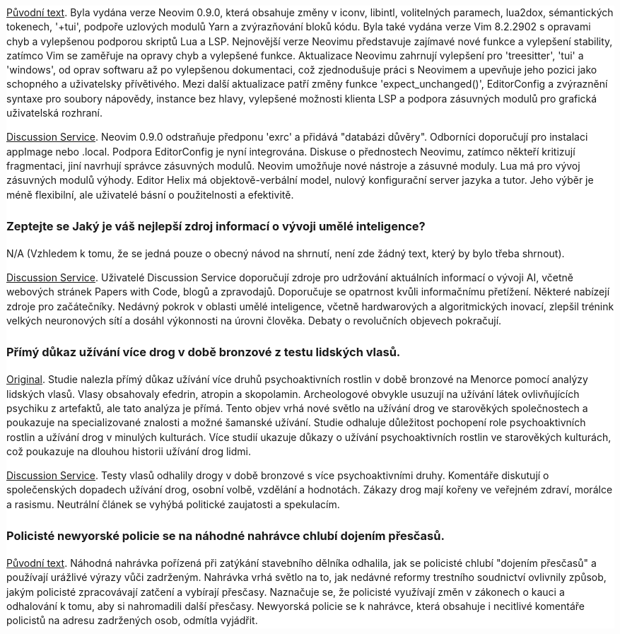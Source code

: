 [Původní text](https://github.com/neovim/neovim/commit/040f1459849ab05b04f6bb1e77b3def16b4c2f2b).
Byla vydána verze Neovim 0.9.0, která obsahuje změny v iconv, libintl, volitelných paramech, lua2dox, sémantických tokenech, '+tui', podpoře uzlových modulů Yarn a zvýrazňování bloků kódu. Byla také vydána verze Vim 8.2.2902 s opravami chyb a vylepšenou podporou skriptů Lua a LSP. Nejnovější verze Neovimu představuje zajímavé nové funkce a vylepšení stability, zatímco Vim se zaměřuje na opravy chyb a vylepšené funkce. Aktualizace Neovimu zahrnují vylepšení pro 'treesitter', 'tui' a 'windows', od oprav softwaru až po vylepšenou dokumentaci, což zjednodušuje práci s Neovimem a upevňuje jeho pozici jako schopného a uživatelsky přívětivého. Mezi další aktualizace patří změny funkce 'expect_unchanged()', EditorConfig a zvýraznění syntaxe pro soubory nápovědy, instance bez hlavy, vylepšené možnosti klienta LSP a podpora zásuvných modulů pro grafická uživatelská rozhraní.

[Discussion Service](http://news.ycombinator.com/item?id=35480629).
Neovim 0.9.0 odstraňuje předponu 'exrc' a přidává "databázi důvěry". Odborníci doporučují pro instalaci appImage nebo .local. Podpora EditorConfig je nyní integrována. Diskuse o přednostech Neovimu, zatímco někteří kritizují fragmentaci, jiní navrhují správce zásuvných modulů. Neovim umožňuje nové nástroje a zásuvné moduly. Lua má pro vývoj zásuvných modulů výhody. Editor Helix má objektově-verbální model, nulový konfigurační server jazyka a tutor. Jeho výběr je méně flexibilní, ale uživatelé básní o použitelnosti a efektivitě.

### Zeptejte se Jaký je váš nejlepší zdroj informací o vývoji umělé inteligence?

N/A (Vzhledem k tomu, že se jedná pouze o obecný návod na shrnutí, není zde žádný text, který by bylo třeba shrnout).

[Discussion Service](http://news.ycombinator.com/item?id=35479853).
Uživatelé Discussion Service doporučují zdroje pro udržování aktuálních informací o vývoji AI, včetně webových stránek Papers with Code, blogů a zpravodajů. Doporučuje se opatrnost kvůli informačnímu přetížení. Některé nabízejí zdroje pro začátečníky. Nedávný pokrok v oblasti umělé inteligence, včetně hardwarových a algoritmických inovací, zlepšil trénink velkých neuronových sítí a dosáhl výkonnosti na úrovni člověka. Debaty o revolučních objevech pokračují.

### Přímý důkaz užívání více drog v době bronzové z testu lidských vlasů.

[Original](https://www.nature.com/articles/s41598-023-31064-2).
Studie nalezla přímý důkaz užívání více druhů psychoaktivních rostlin v době bronzové na Menorce pomocí analýzy lidských vlasů. Vlasy obsahovaly efedrin, atropin a skopolamin. Archeologové obvykle usuzují na užívání látek ovlivňujících psychiku z artefaktů, ale tato analýza je přímá. Tento objev vrhá nové světlo na užívání drog ve starověkých společnostech a poukazuje na specializované znalosti a možné šamanské užívání. Studie odhaluje důležitost pochopení role psychoaktivních rostlin a užívání drog v minulých kulturách. Více studií ukazuje důkazy o užívání psychoaktivních rostlin ve starověkých kulturách, což poukazuje na dlouhou historii užívání drog lidmi.

[Discussion Service](http://news.ycombinator.com/item?id=35486923).
Testy vlasů odhalily drogy v době bronzové s více psychoaktivními druhy. Komentáře diskutují o společenských dopadech užívání drog, osobní volbě, vzdělání a hodnotách. Zákazy drog mají kořeny ve veřejném zdraví, morálce a rasismu. Neutrální článek se vyhýbá politické zaujatosti a spekulacím.

### Policisté newyorské policie se na náhodné nahrávce chlubí dojením přesčasů.

[Původní text](https://gothamist.com/news/nypd-officers-brag-about-milking-overtime-call-detainees-names-in-accidental-recording).
Náhodná nahrávka pořízená při zatýkání stavebního dělníka odhalila, jak se policisté chlubí "dojením přesčasů" a používají urážlivé výrazy vůči zadrženým. Nahrávka vrhá světlo na to, jak nedávné reformy trestního soudnictví ovlivnily způsob, jakým policisté zpracovávají zatčení a vybírají přesčasy. Naznačuje se, že policisté využívají změn v zákonech o kauci a odhalování k tomu, aby si nahromadili další přesčasy. Newyorská policie se k nahrávce, která obsahuje i necitlivé komentáře policistů na adresu zadržených osob, odmítla vyjádřit.
